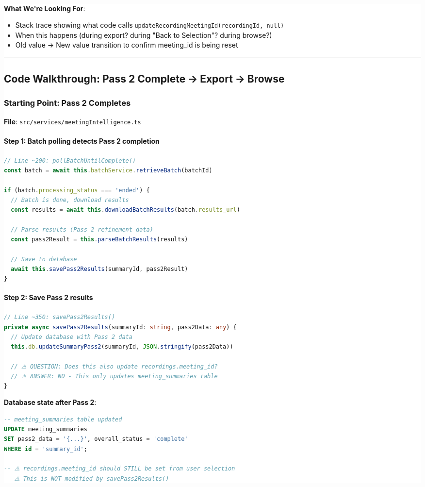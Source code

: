 **What We're Looking For**:
- Stack trace showing what code calls `updateRecordingMeetingId(recordingId, null)`
- When this happens (during export? during "Back to Selection"? during browse?)
- Old value → New value transition to confirm meeting_id is being reset

---

## Code Walkthrough: Pass 2 Complete → Export → Browse

### Starting Point: Pass 2 Completes

**File**: `src/services/meetingIntelligence.ts`

#### Step 1: Batch polling detects Pass 2 completion
```typescript
// Line ~200: pollBatchUntilComplete()
const batch = await this.batchService.retrieveBatch(batchId)

if (batch.processing_status === 'ended') {
  // Batch is done, download results
  const results = await this.downloadBatchResults(batch.results_url)

  // Parse results (Pass 2 refinement data)
  const pass2Result = this.parseBatchResults(results)

  // Save to database
  await this.savePass2Results(summaryId, pass2Result)
}
```

#### Step 2: Save Pass 2 results
```typescript
// Line ~350: savePass2Results()
private async savePass2Results(summaryId: string, pass2Data: any) {
  // Update database with Pass 2 data
  this.db.updateSummaryPass2(summaryId, JSON.stringify(pass2Data))

  // ⚠️ QUESTION: Does this also update recordings.meeting_id?
  // ⚠️ ANSWER: NO - This only updates meeting_summaries table
}
```

**Database state after Pass 2**:
```sql
-- meeting_summaries table updated
UPDATE meeting_summaries
SET pass2_data = '{...}', overall_status = 'complete'
WHERE id = 'summary_id';

-- ⚠️ recordings.meeting_id should STILL be set from user selection
-- ⚠️ This is NOT modified by savePass2Results()
```
